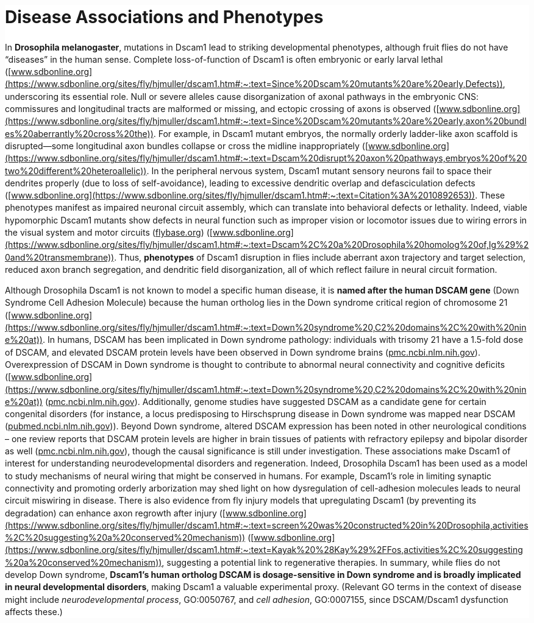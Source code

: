 # Disease Associations and Phenotypes  
In **Drosophila melanogaster**, mutations in Dscam1 lead to striking developmental phenotypes, although fruit flies do not have “diseases” in the human sense. Complete loss-of-function of Dscam1 is often embryonic or early larval lethal ([www.sdbonline.org](https://www.sdbonline.org/sites/fly/hjmuller/dscam1.htm#:~:text=Since%20Dscam%20mutants%20are%20early,Defects)), underscoring its essential role. Null or severe alleles cause disorganization of axonal pathways in the embryonic CNS: commissures and longitudinal tracts are malformed or missing, and ectopic crossing of axons is observed ([www.sdbonline.org](https://www.sdbonline.org/sites/fly/hjmuller/dscam1.htm#:~:text=Since%20Dscam%20mutants%20are%20early,axon%20bundles%20aberrantly%20cross%20the)). For example, in Dscam1 mutant embryos, the normally orderly ladder-like axon scaffold is disrupted—some longitudinal axon bundles collapse or cross the midline inappropriately ([www.sdbonline.org](https://www.sdbonline.org/sites/fly/hjmuller/dscam1.htm#:~:text=Dscam%20disrupt%20axon%20pathways,embryos%20of%20two%20different%20heteroallelic)). In the peripheral nervous system, Dscam1 mutant sensory neurons fail to space their dendrites properly (due to loss of self-avoidance), leading to excessive dendritic overlap and defasciculation defects ([www.sdbonline.org](https://www.sdbonline.org/sites/fly/hjmuller/dscam1.htm#:~:text=Citation%3A%2010892653)). These phenotypes manifest as impaired neuronal circuit assembly, which can translate into behavioral defects or lethality. Indeed, viable hypomorphic Dscam1 mutants show defects in neural function such as improper vision or locomotor issues due to wiring errors in the visual system and motor circuits ([flybase.org](https://flybase.org/reports/FBgn0033159.htm#:~:text=Cell%20surface%20receptor%20involved%20in,in%20the%20developing%20mushroom%20body)) ([www.sdbonline.org](https://www.sdbonline.org/sites/fly/hjmuller/dscam1.htm#:~:text=Dscam%2C%20a%20Drosophila%20homolog%20of,Ig%29%20and%20transmembrane)). Thus, **phenotypes** of Dscam1 disruption in flies include aberrant axon trajectory and target selection, reduced axon branch segregation, and dendritic field disorganization, all of which reflect failure in neural circuit formation.

Although Drosophila Dscam1 is not known to model a specific human disease, it is **named after the human DSCAM gene** (Down Syndrome Cell Adhesion Molecule) because the human ortholog lies in the Down syndrome critical region of chromosome 21 ([www.sdbonline.org](https://www.sdbonline.org/sites/fly/hjmuller/dscam1.htm#:~:text=Down%20syndrome%20,C2%20domains%2C%20with%20nine%20at)). In humans, DSCAM has been implicated in Down syndrome pathology: individuals with trisomy 21 have a 1.5-fold dose of DSCAM, and elevated DSCAM protein levels have been observed in Down syndrome brains ([pmc.ncbi.nlm.nih.gov](https://pmc.ncbi.nlm.nih.gov/articles/PMC10954295/#:~:text=The%20role%20of%20Down%20syndrome,57%5D.%20In%20DS%2C%20DSCAM)). Overexpression of DSCAM in Down syndrome is thought to contribute to abnormal neural connectivity and cognitive deficits ([www.sdbonline.org](https://www.sdbonline.org/sites/fly/hjmuller/dscam1.htm#:~:text=Down%20syndrome%20,C2%20domains%2C%20with%20nine%20at)) ([pmc.ncbi.nlm.nih.gov](https://pmc.ncbi.nlm.nih.gov/articles/PMC10954295/#:~:text=The%20role%20of%20Down%20syndrome,57%5D.%20In%20DS%2C%20DSCAM)). Additionally, genome studies have suggested DSCAM as a candidate gene for certain congenital disorders (for instance, a locus predisposing to Hirschsprung disease in Down syndrome was mapped near DSCAM ([pubmed.ncbi.nlm.nih.gov](https://pubmed.ncbi.nlm.nih.gov/23671607/#:~:text=Chromosome%2021%20scan%20in%20Down,To%20identify%20these%20additional%20factors))). Beyond Down syndrome, altered DSCAM expression has been noted in other neurological conditions – one review reports that DSCAM protein levels are higher in brain tissues of patients with refractory epilepsy and bipolar disorder as well ([pmc.ncbi.nlm.nih.gov](https://pmc.ncbi.nlm.nih.gov/articles/PMC10954295/#:~:text=The%20role%20of%20Down%20syndrome,57%5D.%20In%20DS%2C%20DSCAM)), though the causal significance is still under investigation. These associations make Dscam1 of interest for understanding neurodevelopmental disorders and regeneration. Indeed, Drosophila Dscam1 has been used as a model to study mechanisms of neural wiring that might be conserved in humans. For example, Dscam1’s role in limiting synaptic connectivity and promoting orderly arborization may shed light on how dysregulation of cell-adhesion molecules leads to neural circuit miswiring in disease. There is also evidence from fly injury models that upregulating Dscam1 (by preventing its degradation) can enhance axon regrowth after injury ([www.sdbonline.org](https://www.sdbonline.org/sites/fly/hjmuller/dscam1.htm#:~:text=screen%20was%20constructed%20in%20Drosophila,activities%2C%20suggesting%20a%20conserved%20mechanism)) ([www.sdbonline.org](https://www.sdbonline.org/sites/fly/hjmuller/dscam1.htm#:~:text=Kayak%20%28Kay%29%2FFos,activities%2C%20suggesting%20a%20conserved%20mechanism)), suggesting a potential link to regenerative therapies. In summary, while flies do not develop Down syndrome, **Dscam1’s human ortholog DSCAM is dosage-sensitive in Down syndrome and is broadly implicated in neural developmental disorders**, making Dscam1 a valuable experimental proxy. (Relevant GO terms in the context of disease might include *neurodevelopmental process*, GO:0050767, and *cell adhesion*, GO:0007155, since DSCAM/Dscam1 dysfunction affects these.)
